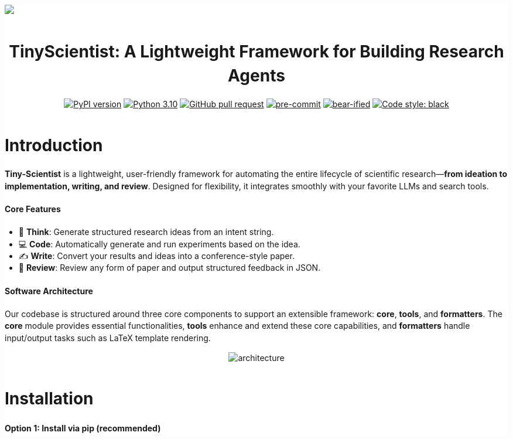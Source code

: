 <div style="width: 100%;">
  <img src="assets/tiny_scientist.png" style="width: 100%;"></img>
</div>

<h1 align="center">TinyScientist: A Lightweight Framework for Building Research Agents</h1>

<div align="center">

[![PyPI version](https://img.shields.io/pypi/v/tiny-scientist)](https://pypi.org/project/tiny-scientist/)
[![Python 3.10](https://img.shields.io/badge/python-%E2%89%A53.10-blue)](https://www.python.org/downloads/release/python-3109/)
[![GitHub pull request](https://img.shields.io/badge/PRs-welcome-red)](https://github.com/hiyouga/LLaMA-Factory/pulls)
[![pre-commit](https://img.shields.io/badge/pre--commit-enabled-brightgreen?logo=pre-commit&logoColor=white)](https://pre-commit.com/)
[![bear-ified](https://raw.githubusercontent.com/beartype/beartype-assets/main/badge/bear-ified.svg)](https://beartype.readthedocs.io)
[![Code style: black](https://img.shields.io/badge/code%20style-black-000000.svg)](https://github.com/psf/black)

</div>

# Introduction

**Tiny-Scientist** is a lightweight, user-friendly framework for automating the entire lifecycle of scientific research—**from ideation to implementation, writing, and review**. Designed for flexibility, it integrates smoothly with your favorite LLMs and search tools.

#### Core Features

- 🧠 **Think**: Generate structured research ideas from an intent string.
- 💻 **Code**: Automatically generate and run experiments based on the idea.
- ✍️ **Write**: Convert your results and ideas into a conference-style paper.
- 📝 **Review**: Review any form of paper and output structured feedback in JSON.

#### Software Architecture

Our codebase is structured around three core components to support an extensible framework: **core**, **tools**, and **formatters**. The **core** module provides essential functionalities, **tools** enhance and extend these core capabilities, and **formatters** handle input/output tasks such as LaTeX template rendering.

<p align="center">
  <img src="assets/architecture.png" alt="architecture" width="100%"/>
</p>


# Installation

#### Option 1: Install via pip (recommended)
